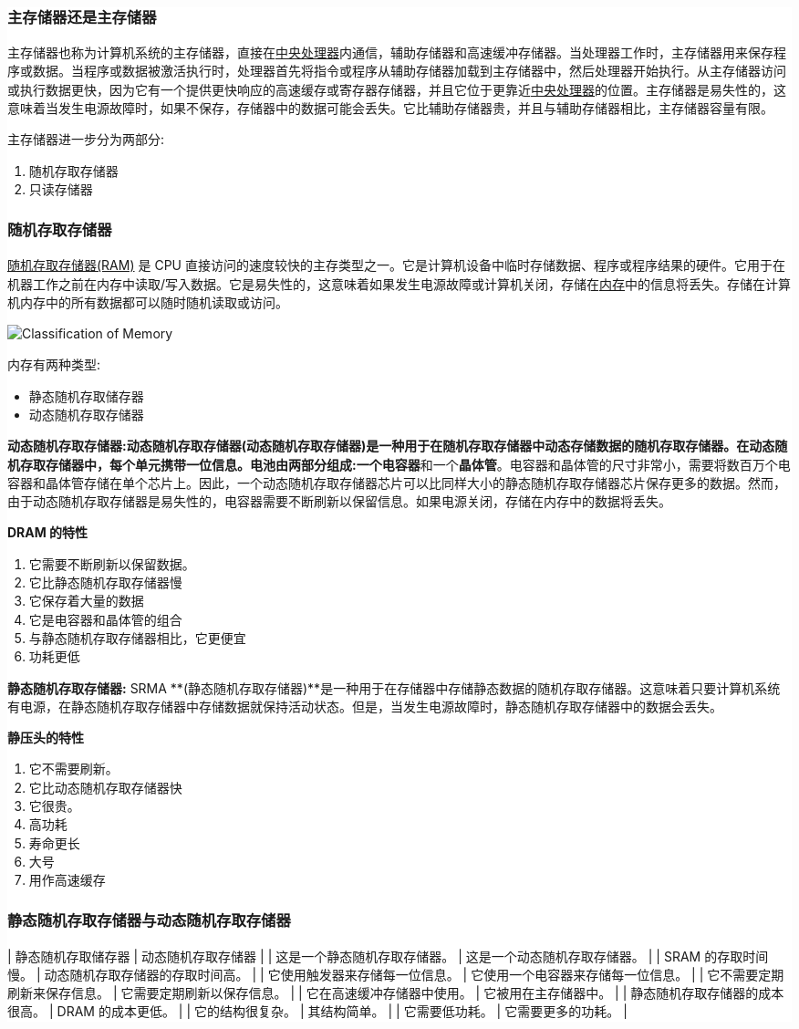 ### 主存储器还是主存储器

主存储器也称为计算机系统的主存储器，直接在[中央处理器](https://www.javatpoint.com/cpu-full-form)内通信，辅助存储器和高速缓冲存储器。当处理器工作时，主存储器用来保存程序或数据。当程序或数据被激活执行时，处理器首先将指令或程序从辅助存储器加载到主存储器中，然后处理器开始执行。从主存储器访问或执行数据更快，因为它有一个提供更快响应的高速缓存或寄存器存储器，并且它位于更靠近[中央处理器](https://www.javatpoint.com/central-processing-unit)的位置。主存储器是易失性的，这意味着当发生电源故障时，如果不保存，存储器中的数据可能会丢失。它比辅助存储器贵，并且与辅助存储器相比，主存储器容量有限。

主存储器进一步分为两部分:

1.  随机存取存储器
2.  只读存储器

### 随机存取存储器

[随机存取存储器(RAM)](https://www.javatpoint.com/ram) 是 CPU 直接访问的速度较快的主存类型之一。它是计算机设备中临时存储数据、程序或程序结果的硬件。它用于在机器工作之前在内存中读取/写入数据。它是易失性的，这意味着如果发生电源故障或计算机关闭，存储在[内存](https://www.javatpoint.com/ram-full-form)中的信息将丢失。存储在计算机内存中的所有数据都可以随时随机读取或访问。

![Classification of Memory](../Images/7176083ab1c2930970ea016833e45a8f.png)

内存有两种类型:

*   静态随机存取储存器
*   动态随机存取存储器

**动态随机存取存储器:**动态随机存取存储器**(动态随机存取存储器)**是一种用于在随机存取存储器中动态存储数据的随机存取存储器。在动态随机存取存储器中，每个单元携带一位信息。电池由两部分组成:一个**电容器**和一个**晶体管**。电容器和晶体管的尺寸非常小，需要将数百万个电容器和晶体管存储在单个芯片上。因此，一个动态随机存取存储器芯片可以比同样大小的静态随机存取存储器芯片保存更多的数据。然而，由于动态随机存取存储器是易失性的，电容器需要不断刷新以保留信息。如果电源关闭，存储在内存中的数据将丢失。

**DRAM 的特性**

1.  它需要不断刷新以保留数据。
2.  它比静态随机存取存储器慢
3.  它保存着大量的数据
4.  它是电容器和晶体管的组合
5.  与静态随机存取存储器相比，它更便宜
6.  功耗更低

**静态随机存取存储器:** SRMA **(静态随机存取存储器)**是一种用于在存储器中存储静态数据的随机存取存储器。这意味着只要计算机系统有电源，在静态随机存取存储器中存储数据就保持活动状态。但是，当发生电源故障时，静态随机存取存储器中的数据会丢失。

**静压头的特性**

1.  它不需要刷新。
2.  它比动态随机存取存储器快
3.  它很贵。
4.  高功耗
5.  寿命更长
6.  大号
7.  用作高速缓存

### 静态随机存取存储器与动态随机存取存储器

| 静态随机存取储存器 | 动态随机存取存储器 |
| 这是一个静态随机存取存储器。 | 这是一个动态随机存取存储器。 |
| SRAM 的存取时间慢。 | 动态随机存取存储器的存取时间高。 |
| 它使用触发器来存储每一位信息。 | 它使用一个电容器来存储每一位信息。 |
| 它不需要定期刷新来保存信息。 | 它需要定期刷新以保存信息。 |
| 它在高速缓冲存储器中使用。 | 它被用在主存储器中。 |
| 静态随机存取存储器的成本很高。 | DRAM 的成本更低。 |
| 它的结构很复杂。 | 其结构简单。 |
| 它需要低功耗。 | 它需要更多的功耗。 |